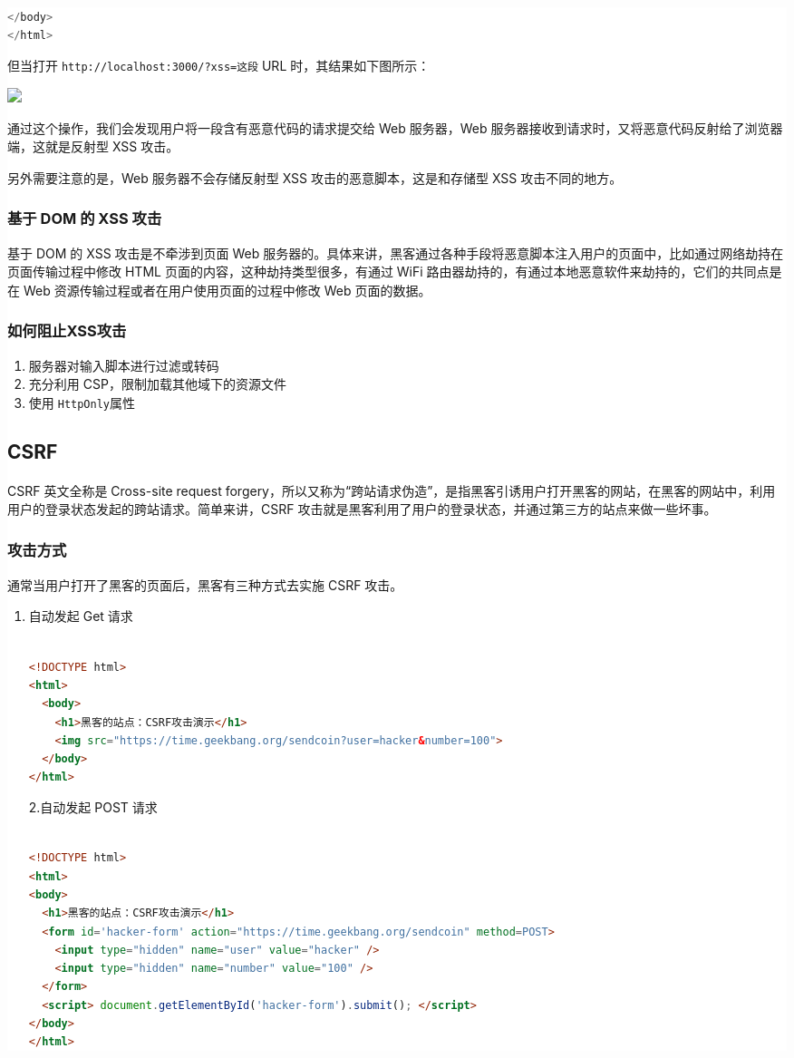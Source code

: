 ```js
</body>
</html>
```

但当打开 `http://localhost:3000/?xss=这段` URL 时，其结果如下图所示：

![](https://wozien-cloud-oss.oss-cn-shenzhen.aliyuncs.com/images/blog/4dff7d83fe2eecc6cb52c126b4f650fa.webp)

通过这个操作，我们会发现用户将一段含有恶意代码的请求提交给 Web 服务器，Web 服务器接收到请求时，又将恶意代码反射给了浏览器端，这就是反射型 XSS 攻击。

另外需要注意的是，Web 服务器不会存储反射型 XSS 攻击的恶意脚本，这是和存储型 XSS 攻击不同的地方。

### 基于 DOM 的 XSS 攻击

基于 DOM 的 XSS 攻击是不牵涉到页面 Web 服务器的。具体来讲，黑客通过各种手段将恶意脚本注入用户的页面中，比如通过网络劫持在页面传输过程中修改 HTML 页面的内容，这种劫持类型很多，有通过 WiFi 路由器劫持的，有通过本地恶意软件来劫持的，它们的共同点是在 Web 资源传输过程或者在用户使用页面的过程中修改 Web 页面的数据。

### 如何阻止XSS攻击

1. 服务器对输入脚本进行过滤或转码
2. 充分利用 CSP，限制加载其他域下的资源文件
3. 使用 `HttpOnly`属性

## CSRF

CSRF 英文全称是 Cross-site request forgery，所以又称为“跨站请求伪造”，是指黑客引诱用户打开黑客的网站，在黑客的网站中，利用用户的登录状态发起的跨站请求。简单来讲，CSRF 攻击就是黑客利用了用户的登录状态，并通过第三方的站点来做一些坏事。

### 攻击方式

通常当用户打开了黑客的页面后，黑客有三种方式去实施 CSRF 攻击。

1. 自动发起 Get 请求

   ```html
   
   <!DOCTYPE html>
   <html>
     <body>
       <h1>黑客的站点：CSRF攻击演示</h1>
       <img src="https://time.geekbang.org/sendcoin?user=hacker&number=100">
     </body>
   </html>
   ```

   2.自动发起 POST 请求

   ```html
   
   <!DOCTYPE html>
   <html>
   <body>
     <h1>黑客的站点：CSRF攻击演示</h1>
     <form id='hacker-form' action="https://time.geekbang.org/sendcoin" method=POST>
       <input type="hidden" name="user" value="hacker" />
       <input type="hidden" name="number" value="100" />
     </form>
     <script> document.getElementById('hacker-form').submit(); </script>
   </body>
   </html>
   ```
